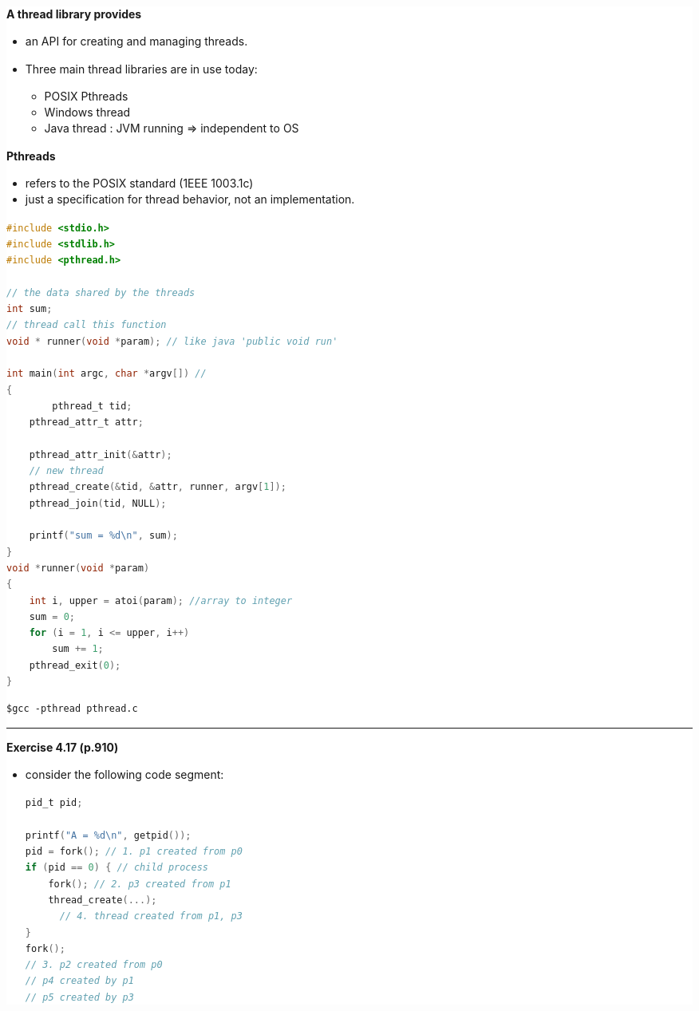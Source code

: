 **A thread library provides**

- an API for creating and managing threads.

- Three main thread libraries are in use today:
    - POSIX Pthreads
    - Windows thread
    - Java thread : JVM running => independent to OS

**Pthreads**

- refers to the POSIX standard (1EEE 1003.1c)
- just a specification for thread behavior, not an implementation.

```c
#include <stdio.h>
#include <stdlib.h>
#include <pthread.h>
 
// the data shared by the threads
int sum;
// thread call this function 
void * runner(void *param); // like java 'public void run'

int main(int argc, char *argv[]) // 
{
		pthread_t tid;
  	pthread_attr_t attr;

  	pthread_attr_init(&attr);
  	// new thread 
  	pthread_create(&tid, &attr, runner, argv[1]);  
  	pthread_join(tid, NULL);
  
  	printf("sum = %d\n", sum);
}
void *runner(void *param)
{
    int i, upper = atoi(param); //array to integer 
    sum = 0;
    for (i = 1, i <= upper, i++)
        sum += 1;
    pthread_exit(0);
}
```

`$gcc -pthread pthread.c`

****

**Exercise 4.17 (p.910)**

- consider the following code segment:

  ```c
  pid_t pid;
  
  printf("A = %d\n", getpid());
  pid = fork(); // 1. p1 created from p0
  if (pid == 0) { // child process
      fork(); // 2. p3 created from p1 
      thread_create(...); 
    	// 4. thread created from p1, p3
  }
  fork(); 
  // 3. p2 created from p0
  // p4 created by p1
  // p5 created by p3
  ```